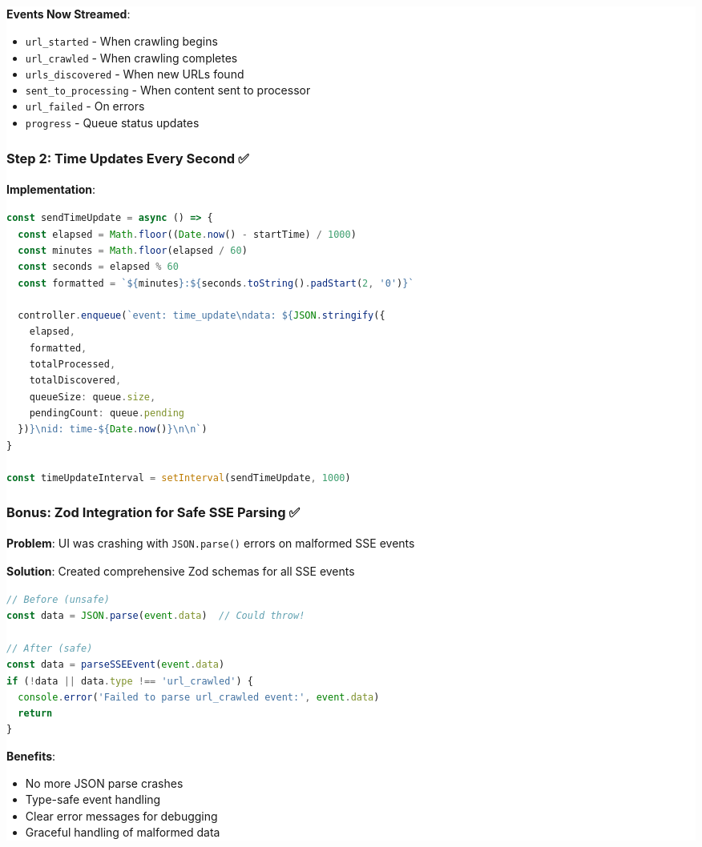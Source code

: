 **Events Now Streamed**:
- `url_started` - When crawling begins
- `url_crawled` - When crawling completes
- `urls_discovered` - When new URLs found
- `sent_to_processing` - When content sent to processor
- `url_failed` - On errors
- `progress` - Queue status updates

### Step 2: Time Updates Every Second ✅

**Implementation**:
```typescript
const sendTimeUpdate = async () => {
  const elapsed = Math.floor((Date.now() - startTime) / 1000)
  const minutes = Math.floor(elapsed / 60)
  const seconds = elapsed % 60
  const formatted = `${minutes}:${seconds.toString().padStart(2, '0')}`
  
  controller.enqueue(`event: time_update\ndata: ${JSON.stringify({
    elapsed,
    formatted,
    totalProcessed,
    totalDiscovered,
    queueSize: queue.size,
    pendingCount: queue.pending
  })}\nid: time-${Date.now()}\n\n`)
}

const timeUpdateInterval = setInterval(sendTimeUpdate, 1000)
```

### Bonus: Zod Integration for Safe SSE Parsing ✅

**Problem**: UI was crashing with `JSON.parse()` errors on malformed SSE events

**Solution**: Created comprehensive Zod schemas for all SSE events

```typescript
// Before (unsafe)
const data = JSON.parse(event.data)  // Could throw!

// After (safe)
const data = parseSSEEvent(event.data)
if (!data || data.type !== 'url_crawled') {
  console.error('Failed to parse url_crawled event:', event.data)
  return
}
```

**Benefits**:
- No more JSON parse crashes
- Type-safe event handling
- Clear error messages for debugging
- Graceful handling of malformed data
